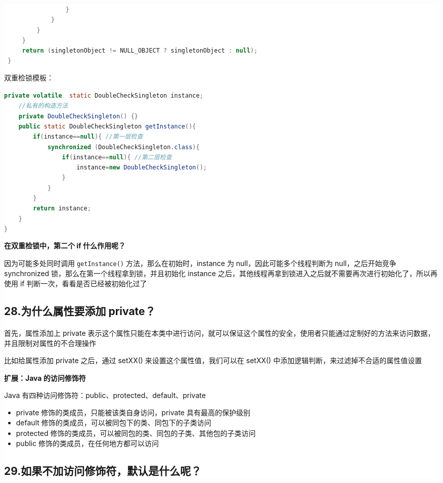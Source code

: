 ```java
                 }
             }
         }
     }
     return (singletonObject != NULL_OBJECT ? singletonObject : null);
 }
```



双重检锁模板：

```java
private volatile  static DoubleCheckSingleton instance;
    //私有的构造方法
    private DoubleCheckSingleton() {}
    public static DoubleCheckSingleton getInstance(){
        if(instance==null){ //第一层检查
            synchronized (DoubleCheckSingleton.class){
                if(instance==null){ //第二层检查
                    instance=new DoubleCheckSingleton();
                }
            }
        }
        return instance;
    }
}
```



**在双重检锁中，第二个 if 什么作用呢？**

因为可能多处同时调用 `getInstance()` 方法，那么在初始时，instance 为 null，因此可能多个线程判断为 null，之后开始竞争 synchronized 锁，那么在第一个线程拿到锁，并且初始化 instance 之后，其他线程再拿到锁进入之后就不需要再次进行初始化了，所以再使用 if 判断一次，看看是否已经被初始化过了



## 28.为什么属性要添加 private？

首先，属性添加上 private 表示这个属性只能在本类中进行访问，就可以保证这个属性的安全，使用者只能通过定制好的方法来访问数据，并且限制对属性的不合理操作

比如给属性添加 private 之后，通过 setXX() 来设置这个属性值，我们可以在 setXX() 中添加逻辑判断，来过滤掉不合适的属性值设置



**扩展：Java 的访问修饰符**

Java 有四种访问修饰符：public、protected、default、private

- private 修饰的类成员，只能被该类自身访问，private 具有最高的保护级别
- default 修饰的类成员，可以被同包下的类、同包下的子类访问
- protected 修饰的类成员，可以被同包的类、同包的子类、其他包的子类访问
- public 修饰的类成员，在任何地方都可以访问



## 29.如果不加访问修饰符，默认是什么呢？

